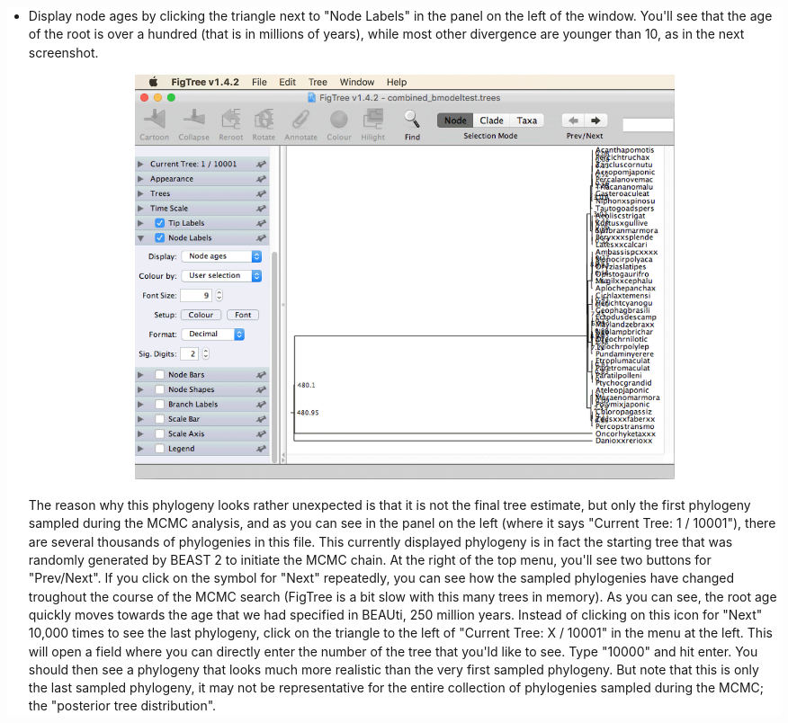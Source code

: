 * Display node ages by clicking the triangle next to "Node Labels" in the panel on the left of the window. You'll see that the age of the root is over a hundred (that is in millions of years), while most other divergence are younger than 10, as in the next screenshot.<p align="center"><img src="img/figtree2.png" alt="FigTree" width="600"></p>The reason why this phylogeny looks rather unexpected is that it is not the final tree estimate, but only the first phylogeny sampled during the MCMC analysis, and as you can see in the panel on the left (where it says "Current Tree: 1 / 10001"), there are several thousands of phylogenies in this file. This currently displayed phylogeny is in fact the starting tree that was randomly generated by BEAST 2 to initiate the MCMC chain. At the right of the top menu, you'll see two buttons for "Prev/Next". If you click on the symbol for "Next" repeatedly, you can see how the sampled phylogenies have changed troughout the course of the MCMC search (FigTree is a bit slow with this many trees in memory). As you can see, the root age quickly moves towards the age that we had specified in BEAUti, 250 million years. Instead of clicking on this icon for "Next" 10,000 times to see the last phylogeny, click on the triangle to the left of "Current Tree: X / 10001" in the menu at the left. This will open a field where you can directly enter the number of the tree that you'ld like to see. Type "10000" and hit enter. You should then see a phylogeny that looks much more realistic than the very first sampled phylogeny. But note that this is only the last sampled phylogeny, it may not be representative for the entire collection of phylogenies sampled during the MCMC; the "posterior tree distribution".
